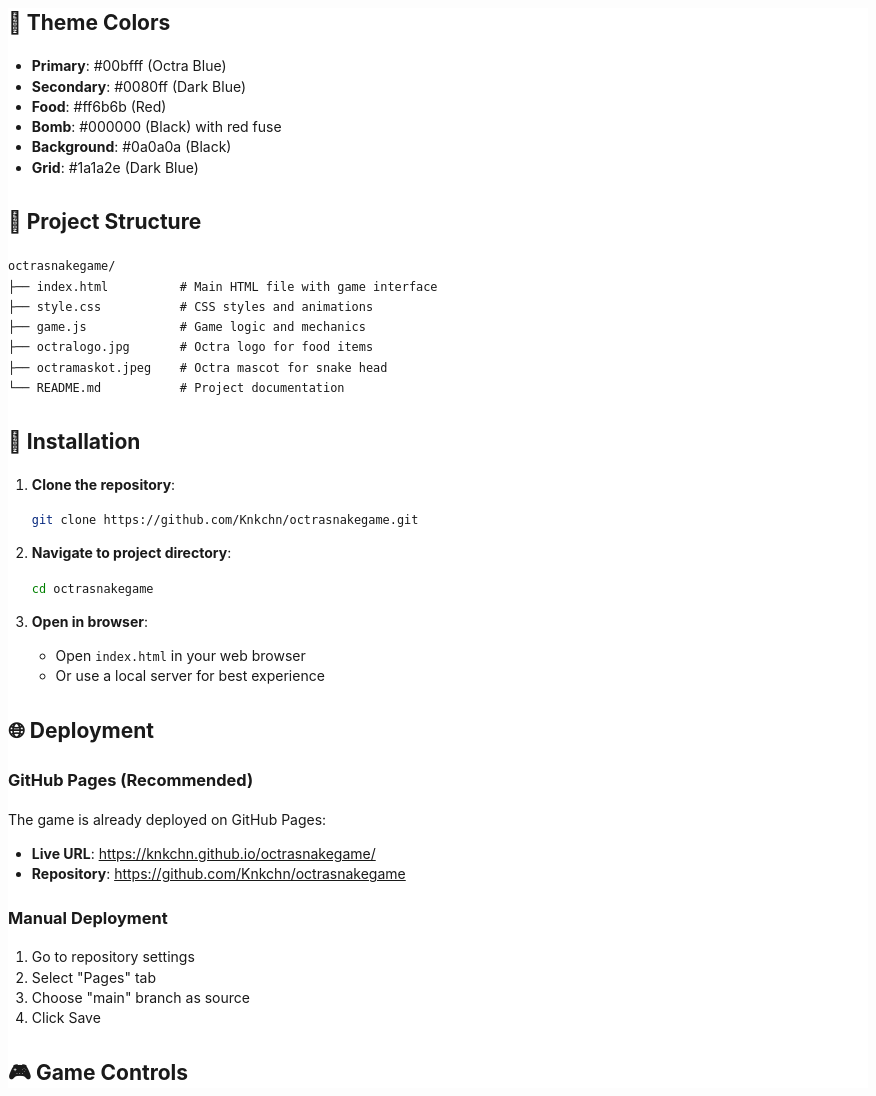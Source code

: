 ## 🎨 Theme Colors

* **Primary**: #00bfff (Octra Blue)
* **Secondary**: #0080ff (Dark Blue)
* **Food**: #ff6b6b (Red)
* **Bomb**: #000000 (Black) with red fuse
* **Background**: #0a0a0a (Black)
* **Grid**: #1a1a2e (Dark Blue)

## 📁 Project Structure

```
octrasnakegame/
├── index.html          # Main HTML file with game interface
├── style.css           # CSS styles and animations
├── game.js             # Game logic and mechanics
├── octralogo.jpg       # Octra logo for food items
├── octramaskot.jpeg    # Octra mascot for snake head
└── README.md           # Project documentation
```

## 🔧 Installation

1. **Clone the repository**:
   ```bash
   git clone https://github.com/Knkchn/octrasnakegame.git
   ```

2. **Navigate to project directory**:
   ```bash
   cd octrasnakegame
   ```

3. **Open in browser**:
   - Open `index.html` in your web browser
   - Or use a local server for best experience

## 🌐 Deployment

### GitHub Pages (Recommended)
The game is already deployed on GitHub Pages:
- **Live URL**: https://knkchn.github.io/octrasnakegame/
- **Repository**: https://github.com/Knkchn/octrasnakegame

### Manual Deployment
1. Go to repository settings
2. Select "Pages" tab
3. Choose "main" branch as source
4. Click Save

## 🎮 Game Controls
